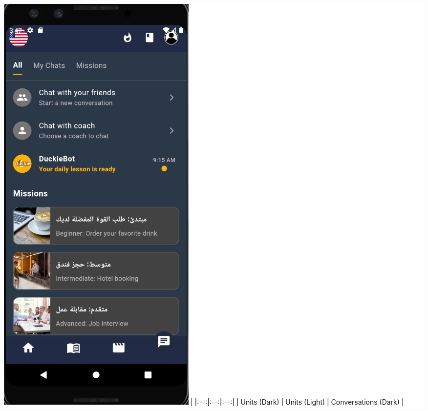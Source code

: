 ![More Food Lesson](https://github.com/gaball1/Duckie/blob/main/Screenshot%202025-07-13%20164715.png?raw=true) |
|:--:|:--:|:--:|
| Units (Dark) | Units (Light) | Conversations (Dark) |
